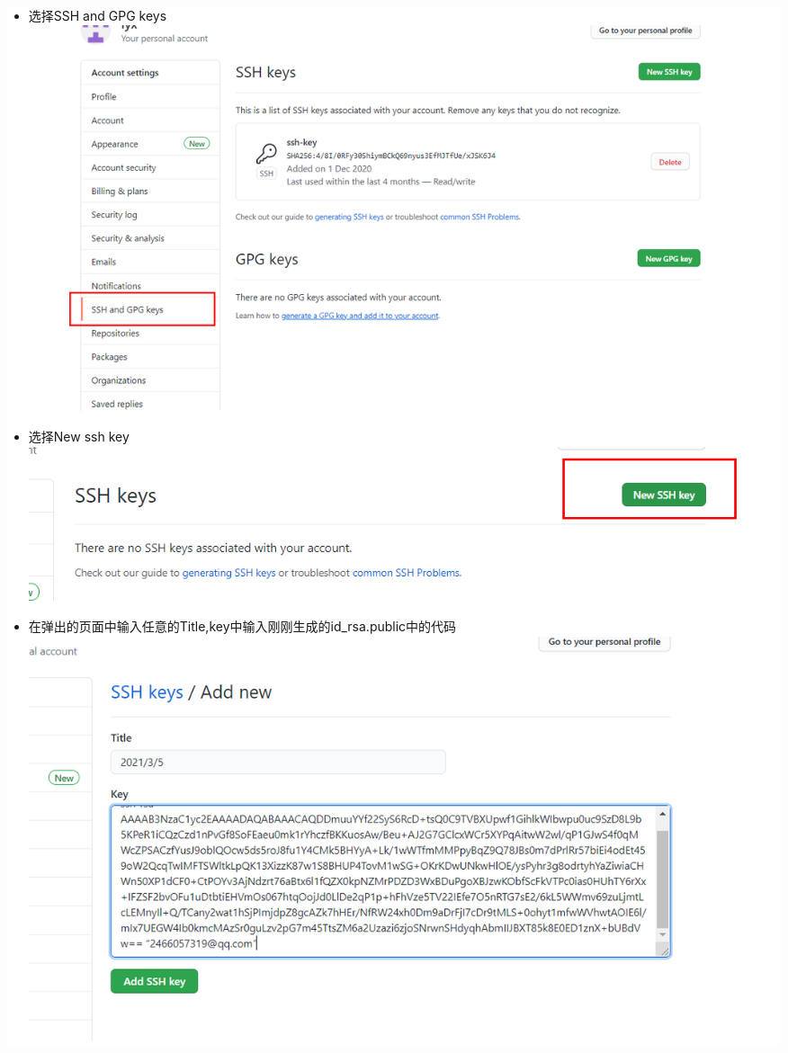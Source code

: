 * 选择SSH and GPG keys![](git使用技巧.assets/Snipaste_2021-03-05_16-38-47.png)

* 选择New ssh key![](git使用技巧.assets/Snipaste_2021-03-05_16-40-48.png)

* 在弹出的页面中输入任意的Title,key中输入刚刚生成的id_rsa.public中的代码![](git使用技巧.assets/Snipaste_2021-03-05_16-42-57.png)
